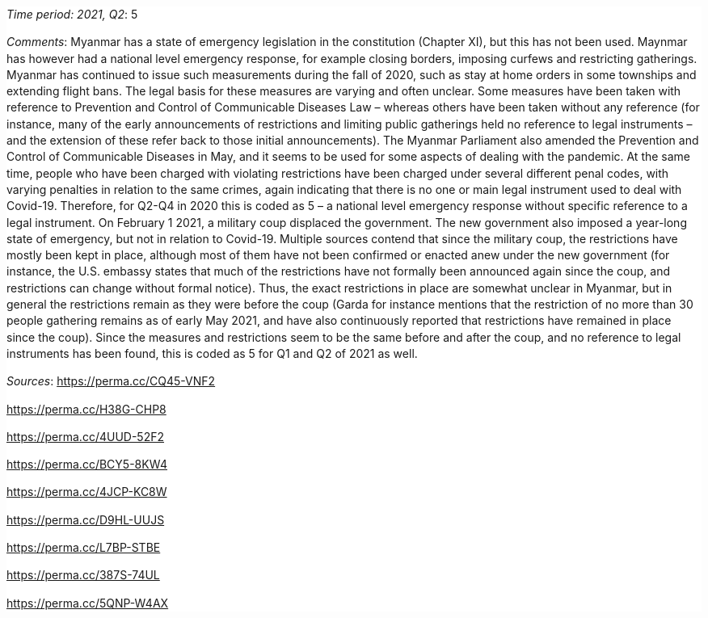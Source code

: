  
*Time period: 2021, Q2*: 5

 

*Comments*:
 Myanmar has a state of emergency legislation in the constitution (Chapter XI), but this has not been used. Maynmar has however had a national level emergency response, for example closing borders, imposing curfews and restricting gatherings. Myanmar has continued to issue such measurements during the fall of 2020, such as stay at home orders in some townships and extending flight bans. The legal basis for these measures are varying and often unclear. Some measures have been taken with reference to Prevention and Control of Communicable Diseases Law – whereas others have been taken without any reference (for instance, many of the early announcements of restrictions and limiting public gatherings held no reference to legal instruments – and the extension of these refer back to those initial announcements). The Myanmar Parliament also amended the Prevention and Control of Communicable Diseases in May, and it seems to be used for some aspects of dealing with the pandemic. At the same time, people who have been charged with violating restrictions have been charged under several different penal codes, with varying penalties in relation to the same crimes, again indicating that there is no one or main legal instrument used to deal with Covid-19. Therefore, for Q2-Q4 in 2020 this is coded as 5 – a national level emergency response without specific reference to a legal instrument. 
On February 1 2021, a military coup displaced the government. The new government also imposed a year-long state of emergency, but not in relation to Covid-19. Multiple sources contend that since the military coup, the restrictions have mostly been kept in place, although most of them have not been confirmed or enacted anew under the new government (for instance, the U.S. embassy states that much of the restrictions have not formally been announced again since the coup, and restrictions can change without formal notice). Thus, the exact restrictions in place are somewhat unclear in Myanmar, but in general the restrictions remain as they were before the coup (Garda for instance mentions that the restriction of no more than 30 people gathering remains as of early May 2021, and have also continuously reported that restrictions have remained in place since the coup). Since the measures and restrictions seem to be the same before and after the coup, and no reference to legal instruments has been found, this is coded as 5 for Q1 and Q2 of 2021 as well. 

*Sources*:
 https://perma.cc/CQ45-VNF2


https://perma.cc/H38G-CHP8


https://perma.cc/4UUD-52F2


https://perma.cc/BCY5-8KW4


https://perma.cc/4JCP-KC8W


https://perma.cc/D9HL-UUJS


https://perma.cc/L7BP-STBE


https://perma.cc/387S-74UL





https://perma.cc/5QNP-W4AX
